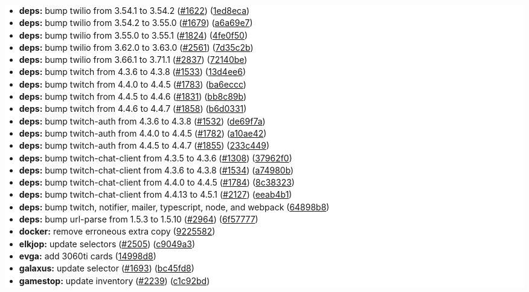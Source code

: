 * **deps:** bump twilio from 3.54.1 to 3.54.2 ([#1622](https://github.com/BndktCG/streetmerchant/issues/1622)) ([1ed8eca](https://github.com/BndktCG/streetmerchant/commit/1ed8eca6f9a3430cb86aa4ba02dddea525d0dfe8))
* **deps:** bump twilio from 3.54.2 to 3.55.0 ([#1679](https://github.com/BndktCG/streetmerchant/issues/1679)) ([a6a69e7](https://github.com/BndktCG/streetmerchant/commit/a6a69e7ae520ba6c7b09117adb9c4467b4ab7038))
* **deps:** bump twilio from 3.55.0 to 3.55.1 ([#1824](https://github.com/BndktCG/streetmerchant/issues/1824)) ([4fe0f50](https://github.com/BndktCG/streetmerchant/commit/4fe0f50941778aca92c0fbdc861506ca4c170b42))
* **deps:** bump twilio from 3.62.0 to 3.63.0 ([#2561](https://github.com/BndktCG/streetmerchant/issues/2561)) ([7d35c2b](https://github.com/BndktCG/streetmerchant/commit/7d35c2b8f0620501061220baefeb499d6e66e2da))
* **deps:** bump twilio from 3.66.1 to 3.71.1 ([#2837](https://github.com/BndktCG/streetmerchant/issues/2837)) ([72140be](https://github.com/BndktCG/streetmerchant/commit/72140bebdb7587c071398e0e3abd41bbb8caa10d))
* **deps:** bump twitch from 4.3.6 to 4.3.8 ([#1533](https://github.com/BndktCG/streetmerchant/issues/1533)) ([13d4ee6](https://github.com/BndktCG/streetmerchant/commit/13d4ee6a712db2945cda51c9e0eacec5f21086e4))
* **deps:** bump twitch from 4.4.0 to 4.4.5 ([#1783](https://github.com/BndktCG/streetmerchant/issues/1783)) ([ba6eccc](https://github.com/BndktCG/streetmerchant/commit/ba6eccc90a2c177a9dbbeeefe44a20e738b74475))
* **deps:** bump twitch from 4.4.5 to 4.4.6 ([#1831](https://github.com/BndktCG/streetmerchant/issues/1831)) ([bb8c89b](https://github.com/BndktCG/streetmerchant/commit/bb8c89b77566f9fa637fc136f3a255c0bcf23592))
* **deps:** bump twitch from 4.4.6 to 4.4.7 ([#1858](https://github.com/BndktCG/streetmerchant/issues/1858)) ([b6d0331](https://github.com/BndktCG/streetmerchant/commit/b6d03317bae978b7f84b865c651c6b7269ed9337))
* **deps:** bump twitch-auth from 4.3.6 to 4.3.8 ([#1532](https://github.com/BndktCG/streetmerchant/issues/1532)) ([de69f7a](https://github.com/BndktCG/streetmerchant/commit/de69f7ae8a20b7dbfd800e978fd5e45e569ed42f))
* **deps:** bump twitch-auth from 4.4.0 to 4.4.5 ([#1782](https://github.com/BndktCG/streetmerchant/issues/1782)) ([a10ae42](https://github.com/BndktCG/streetmerchant/commit/a10ae4245495ede2436a6e76d7f27321cfe8bdef))
* **deps:** bump twitch-auth from 4.4.5 to 4.4.7 ([#1855](https://github.com/BndktCG/streetmerchant/issues/1855)) ([233c449](https://github.com/BndktCG/streetmerchant/commit/233c4496e2e763498c414130d00285feebf958a7))
* **deps:** bump twitch-chat-client from 4.3.5 to 4.3.6 ([#1308](https://github.com/BndktCG/streetmerchant/issues/1308)) ([37962f0](https://github.com/BndktCG/streetmerchant/commit/37962f00e5a88f5f185b79c34902d6cf4ecec936))
* **deps:** bump twitch-chat-client from 4.3.6 to 4.3.8 ([#1534](https://github.com/BndktCG/streetmerchant/issues/1534)) ([a74980b](https://github.com/BndktCG/streetmerchant/commit/a74980b728c3f44c35f5c4423fd0d9af777422f8))
* **deps:** bump twitch-chat-client from 4.4.0 to 4.4.5 ([#1784](https://github.com/BndktCG/streetmerchant/issues/1784)) ([8c38323](https://github.com/BndktCG/streetmerchant/commit/8c383235af265758b5a1fed2868113b42d7d3fad))
* **deps:** bump twitch-chat-client from 4.4.13 to 4.5.1 ([#2127](https://github.com/BndktCG/streetmerchant/issues/2127)) ([eeab4b1](https://github.com/BndktCG/streetmerchant/commit/eeab4b112a6482d4fd381014e44fd0d6e071c494))
* **deps:** bump twitch, notifier, mailer, typescript, node, and webpack ([64898b8](https://github.com/BndktCG/streetmerchant/commit/64898b8ae355b0112ee507630ec3224b71f1eff9))
* **deps:** bump url-parse from 1.5.3 to 1.5.10 ([#2964](https://github.com/BndktCG/streetmerchant/issues/2964)) ([6f57777](https://github.com/BndktCG/streetmerchant/commit/6f57777c603f8f4535b0d3d72087a20a1d8ea740))
* **docker:** remove erroneous extra copy ([9225582](https://github.com/BndktCG/streetmerchant/commit/922558262b664da1e8f7a69a156582345f35a291))
* **elkjop:** update selectors ([#2505](https://github.com/BndktCG/streetmerchant/issues/2505)) ([c9049a3](https://github.com/BndktCG/streetmerchant/commit/c9049a3054d35f8a37340e552e19841e3ecaf631))
* **evga:** add 3060ti cards ([14998d8](https://github.com/BndktCG/streetmerchant/commit/14998d87f99acf171ace85e1eb9b059d9e0a5b65))
* **galaxus:** update selector ([#1693](https://github.com/BndktCG/streetmerchant/issues/1693)) ([bc45fd8](https://github.com/BndktCG/streetmerchant/commit/bc45fd8d119bcee21d995abc373a154b92377edc))
* **gamestop:** update inventory ([#2239](https://github.com/BndktCG/streetmerchant/issues/2239)) ([c1c92bd](https://github.com/BndktCG/streetmerchant/commit/c1c92bd25b7b744a05f21664f2029a0cb0683d35))